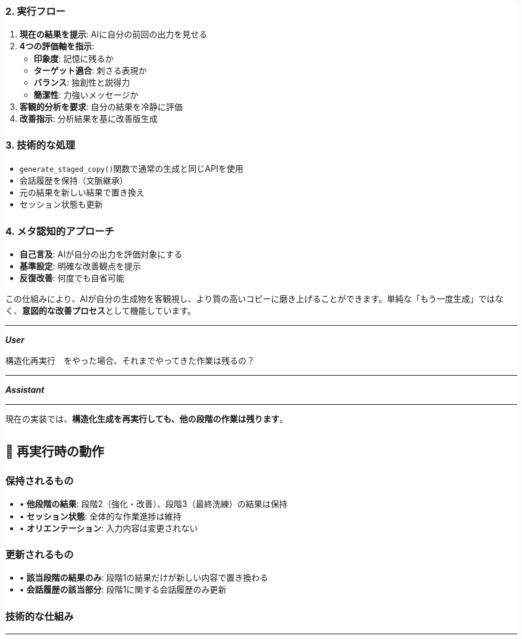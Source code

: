 ### **2. 実行フロー**
1. **現在の結果を提示**: AIに自分の前回の出力を見せる
2. **4つの評価軸を指示**: 
   - **印象度**: 記憶に残るか
   - **ターゲット適合**: 刺さる表現か
   - **バランス**: 独創性と説得力
   - **簡潔性**: 力強いメッセージか
3. **客観的分析を要求**: 自分の結果を冷静に評価
4. **改善指示**: 分析結果を基に改善版生成

### **3. 技術的な処理**
- `generate_staged_copy()`関数で通常の生成と同じAPIを使用
- 会話履歴を保持（文脈継承）
- 元の結果を新しい結果で置き換え
- セッション状態も更新

### **4. メタ認知的アプローチ**
- **自己言及**: AIが自分の出力を評価対象にする
- **基準設定**: 明確な改善観点を提示
- **反復改善**: 何度でも自省可能

この仕組みにより、AIが自分の生成物を客観視し、より質の高いコピーに磨き上げることができます。単純な「もう一度生成」ではなく、**意図的な改善プロセス**として機能しています。

---

_**User**_

構造化再実行　をやった場合、それまでやってきた作業は残るの？

---

_**Assistant**_



---

現在の実装では、**構造化生成を再実行しても、他の段階の作業は残ります**。

## 🔄 再実行時の動作

### **保持されるもの**
- • **他段階の結果**: 段階2（強化・改善）、段階3（最終洗練）の結果は保持
- • **セッション状態**: 全体的な作業進捗は維持
- • **オリエンテーション**: 入力内容は変更されない

### **更新されるもの**
- • **該当段階の結果のみ**: 段階1の結果だけが新しい内容で置き換わる
- • **会話履歴の該当部分**: 段階1に関する会話履歴のみ更新

### **技術的な仕組み**

---

